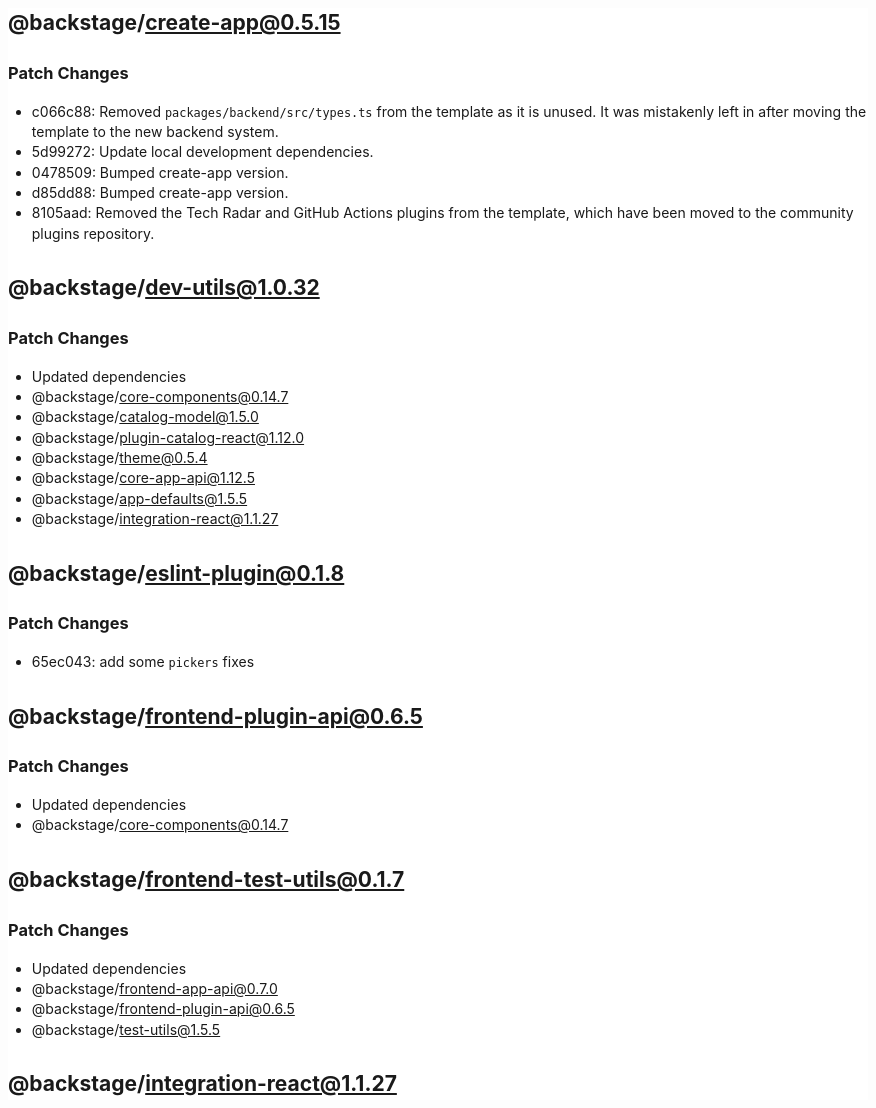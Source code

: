 ## @backstage/create-app@0.5.15

### Patch Changes

- c066c88: Removed `packages/backend/src/types.ts` from the template as it is unused. It was mistakenly left in after moving the template to the new backend system.
- 5d99272: Update local development dependencies.
- 0478509: Bumped create-app version.
- d85dd88: Bumped create-app version.
- 8105aad: Removed the Tech Radar and GitHub Actions plugins from the template, which have been moved to the community plugins repository.

## @backstage/dev-utils@1.0.32

### Patch Changes

- Updated dependencies
 - @backstage/core-components@0.14.7
 - @backstage/catalog-model@1.5.0
 - @backstage/plugin-catalog-react@1.12.0
 - @backstage/theme@0.5.4
 - @backstage/core-app-api@1.12.5
 - @backstage/app-defaults@1.5.5
 - @backstage/integration-react@1.1.27

## @backstage/eslint-plugin@0.1.8

### Patch Changes

- 65ec043: add some `pickers` fixes

## @backstage/frontend-plugin-api@0.6.5

### Patch Changes

- Updated dependencies
 - @backstage/core-components@0.14.7

## @backstage/frontend-test-utils@0.1.7

### Patch Changes

- Updated dependencies
 - @backstage/frontend-app-api@0.7.0
 - @backstage/frontend-plugin-api@0.6.5
 - @backstage/test-utils@1.5.5

## @backstage/integration-react@1.1.27
